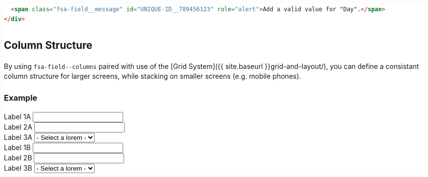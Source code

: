 ```html
  <span class="fsa-field__message" id="UNIQUE-ID__789456123" role="alert">Add a valid value for "Day".</span>
</div>
```

## Column Structure

By using `fsa-field--columns` paired with use of the [Grid System]({{ site.baseurl }}grid-and-layout/), you can define a consistant column structure for larger screens, while stacking on smaller screens (e.g. mobile phones).

### Example

<div class="ds-preview">
  <div class="fsa-field fsa-field--block fsa-field--columns">
    <div class="fsa-grid">
      <div class="fsa-grid__1 fsa-grid__3/12@s">
        <div class="fsa-field__column">
          <label class="fsa-field__label" for="lorem-555s">Label 1A</label>
          <input class="fsa-input fsa-field__item" id="lorem-555s" name="lorem-555s" type="text" value="">
        </div>
      </div>
      <div class="fsa-grid__1 fsa-grid__3/12@s">
        <div class="fsa-field__column">
          <label class="fsa-field__label" for="lorem-3344">Label 2A</label>
          <input class="fsa-input fsa-field__item" id="lorem-3344" name="lorem-3344" type="text" value="">
        </div>
      </div>
      <div class="fsa-grid__1 fsa-grid__6/12@s">
        <div class="fsa-field__column">
          <label class="fsa-field__label" for="lorem-9915">Label 3A</label>
          <select class="fsa-select fsa-field__item" id="lorem-9915" name="lorem-9915">
            <option value="" selected>- Select a lorem -</option>
            <option value="Ipsum">Ipsum</option>
            <option value="Dolor">Dolor</option>
            <option value="Sit">Sit</option>
            <option value="Amet">Amet</option>
            <option value="Consecutar">Consecutar</option>
          </select>
        </div>
      </div>
    </div>
  </div>
  <div class="fsa-field fsa-field--block fsa-field--columns">
    <div class="fsa-grid">
      <div class="fsa-grid__1 fsa-grid__3/12@s">
        <div class="fsa-field__column">
          <label class="fsa-field__label" for="lorem-6459">Label 1B</label>
          <input class="fsa-input fsa-field__item" id="lorem-6459" name="lorem-6459" type="text" value="">
        </div>
      </div>
      <div class="fsa-grid__1 fsa-grid__3/12@s">
        <div class="fsa-field__column">
          <label class="fsa-field__label" for="lorem-6543">Label 2B</label>
          <input class="fsa-input fsa-field__item" id="lorem-6543" name="lorem-6543" type="text" value="">
        </div>
      </div>
      <div class="fsa-grid__1 fsa-grid__6/12@s">
        <div class="fsa-field__column">
          <label class="fsa-field__label" for="lorem-0892">Label 3B</label>
          <select class="fsa-select fsa-field__item" id="lorem-0892" name="lorem-0892">
            <option value="" selected>- Select a lorem -</option>
            <option value="Ipsum">Ipsum</option>